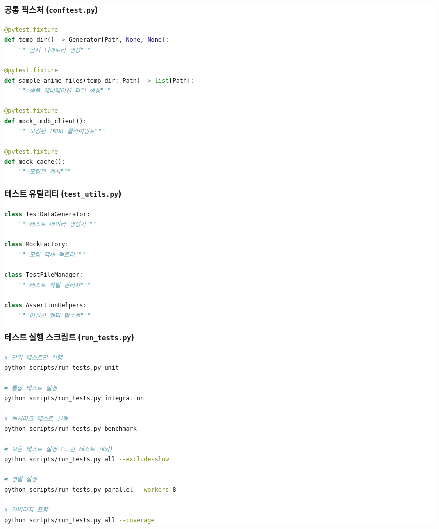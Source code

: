 ### 공통 픽스처 (`conftest.py`)
```python
@pytest.fixture
def temp_dir() -> Generator[Path, None, None]:
    """임시 디렉토리 생성"""

@pytest.fixture
def sample_anime_files(temp_dir: Path) -> list[Path]:
    """샘플 애니메이션 파일 생성"""

@pytest.fixture
def mock_tmdb_client():
    """모킹된 TMDB 클라이언트"""

@pytest.fixture
def mock_cache():
    """모킹된 캐시"""
```

### 테스트 유틸리티 (`test_utils.py`)
```python
class TestDataGenerator:
    """테스트 데이터 생성기"""

class MockFactory:
    """모킹 객체 팩토리"""

class TestFileManager:
    """테스트 파일 관리자"""

class AssertionHelpers:
    """어설션 헬퍼 함수들"""
```

### 테스트 실행 스크립트 (`run_tests.py`)
```bash
# 단위 테스트만 실행
python scripts/run_tests.py unit

# 통합 테스트 실행
python scripts/run_tests.py integration

# 벤치마크 테스트 실행
python scripts/run_tests.py benchmark

# 모든 테스트 실행 (느린 테스트 제외)
python scripts/run_tests.py all --exclude-slow

# 병렬 실행
python scripts/run_tests.py parallel --workers 8

# 커버리지 포함
python scripts/run_tests.py all --coverage
```
